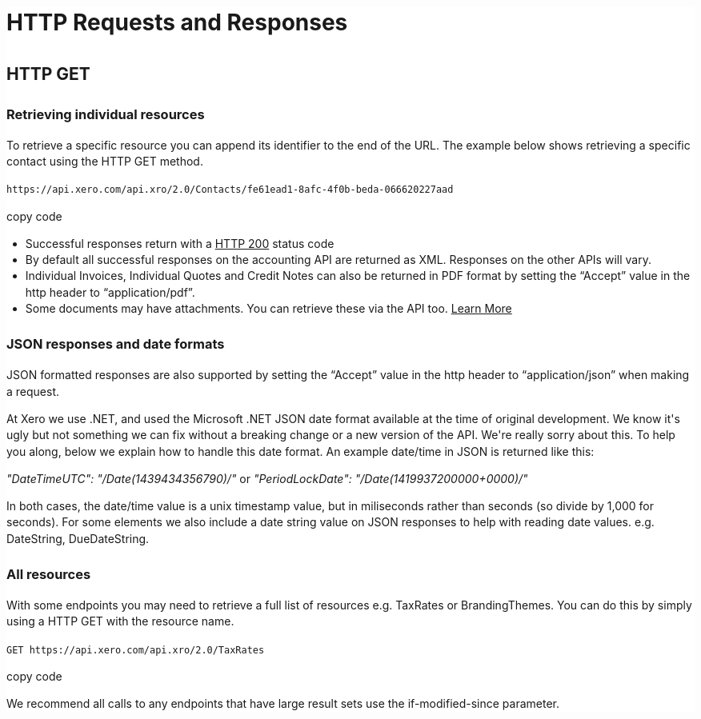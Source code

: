 # HTTP Requests and Responses

## HTTP GET

[](/documentation/api/accounting/requests-and-responses#http-get)

### Retrieving individual resources

To retrieve a specific resource you can append its identifier to the end of the URL. The example below shows retrieving a specific contact using the HTTP GET method.
    
    
    https://api.xero.com/api.xro/2.0/Contacts/fe61ead1-8afc-4f0b-beda-066620227aad

copy code

  * Successful responses return with a [HTTP 200](/documentation/api/accounting/responsecodes#common-response-codes) status code
  * By default all successful responses on the accounting API are returned as XML. Responses on the other APIs will vary.
  * Individual Invoices, Individual Quotes and Credit Notes can also be returned in PDF format by setting the “Accept” value in the http header to “application/pdf”.
  * Some documents may have attachments. You can retrieve these via the API too. [Learn More](/documentation/api/accounting/attachments)



### JSON responses and date formats

JSON formatted responses are also supported by setting the “Accept” value in the http header to “application/json” when making a request.

At Xero we use .NET, and used the Microsoft .NET JSON date format available at the time of original development. We know it's ugly but not something we can fix without a breaking change or a new version of the API. We're really sorry about this. To help you along, below we explain how to handle this date format. An example date/time in JSON is returned like this:

_"DateTimeUTC": "\/Date(1439434356790)\/"_ or _"PeriodLockDate": "\/Date(1419937200000+0000)\/"_

In both cases, the date/time value is a unix timestamp value, but in miliseconds rather than seconds (so divide by 1,000 for seconds). For some elements we also include a date string value on JSON responses to help with reading date values. e.g. DateString, DueDateString.

### All resources

With some endpoints you may need to retrieve a full list of resources e.g. TaxRates or BrandingThemes. You can do this by simply using a HTTP GET with the resource name.
    
    
    GET https://api.xero.com/api.xro/2.0/TaxRates

copy code

We recommend all calls to any endpoints that have large result sets use the if-modified-since parameter.
